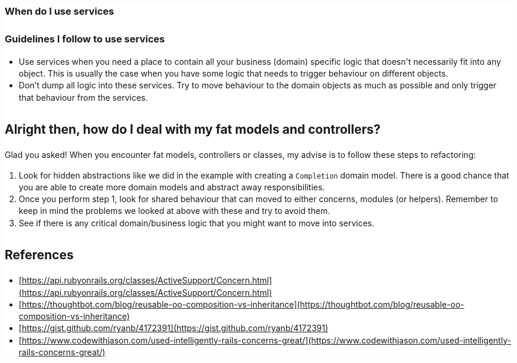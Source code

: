 ### When do I use services


### Guidelines I follow to use services

* Use services when you need a place to contain all your business (domain) specific logic that doesn't necessarily
fit into any object.
This is usually the case when you have some logic that needs to trigger behaviour on different objects.
* Don’t dump all logic into these services. Try to move behaviour to the domain objects as much as possible and only trigger that behaviour from the services.

## Alright then, how do I deal with my fat models and controllers?

Glad you asked! When you encounter fat models, controllers or classes, my advise is to follow these steps to refactoring:

1. Look for hidden abstractions like we did in the example with creating a `Completion` domain model. There is a good chance that you are able to create more domain models and abstract away responsibilities.
2. Once you perform step 1, look for shared behaviour that can moved to either concerns, modules (or helpers). Remember to keep in mind the problems we looked at above with these and try to avoid them.
3. See if there is any critical domain/business logic that you might want to move into services.


## References
* [https://api.rubyonrails.org/classes/ActiveSupport/Concern.html](https://api.rubyonrails.org/classes/ActiveSupport/Concern.html)
* [https://thoughtbot.com/blog/reusable-oo-composition-vs-inheritance](https://thoughtbot.com/blog/reusable-oo-composition-vs-inheritance)
* [https://gist.github.com/ryanb/4172391](https://gist.github.com/ryanb/4172391)
* [https://www.codewithjason.com/used-intelligently-rails-concerns-great/](https://www.codewithjason.com/used-intelligently-rails-concerns-great/)
